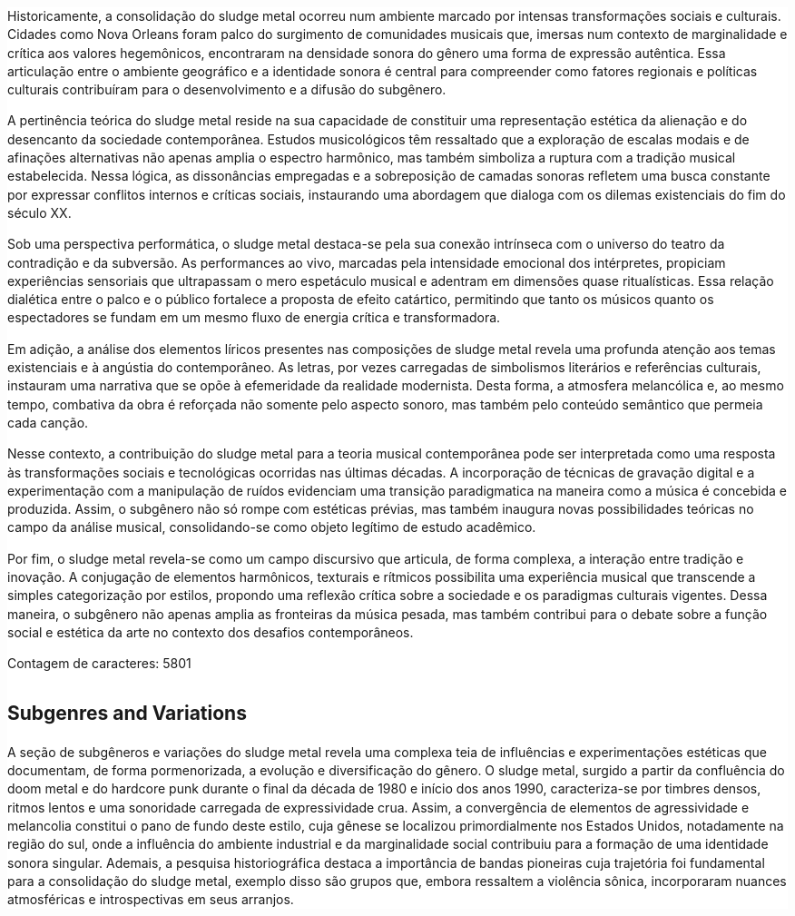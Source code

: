 Historicamente, a consolidação do sludge metal ocorreu num ambiente marcado por intensas transformações sociais e culturais. Cidades como Nova Orleans foram palco do surgimento de comunidades musicais que, imersas num contexto de marginalidade e crítica aos valores hegemônicos, encontraram na densidade sonora do gênero uma forma de expressão autêntica. Essa articulação entre o ambiente geográfico e a identidade sonora é central para compreender como fatores regionais e políticas culturais contribuíram para o desenvolvimento e a difusão do subgênero.

A pertinência teórica do sludge metal reside na sua capacidade de constituir uma representação estética da alienação e do desencanto da sociedade contemporânea. Estudos musicológicos têm ressaltado que a exploração de escalas modais e de afinações alternativas não apenas amplia o espectro harmônico, mas também simboliza a ruptura com a tradição musical estabelecida. Nessa lógica, as dissonâncias empregadas e a sobreposição de camadas sonoras refletem uma busca constante por expressar conflitos internos e críticas sociais, instaurando uma abordagem que dialoga com os dilemas existenciais do fim do século XX.

Sob uma perspectiva performática, o sludge metal destaca-se pela sua conexão intrínseca com o universo do teatro da contradição e da subversão. As performances ao vivo, marcadas pela intensidade emocional dos intérpretes, propiciam experiências sensoriais que ultrapassam o mero espetáculo musical e adentram em dimensões quase ritualísticas. Essa relação dialética entre o palco e o público fortalece a proposta de efeito catártico, permitindo que tanto os músicos quanto os espectadores se fundam em um mesmo fluxo de energia crítica e transformadora.

Em adição, a análise dos elementos líricos presentes nas composições de sludge metal revela uma profunda atenção aos temas existenciais e à angústia do contemporâneo. As letras, por vezes carregadas de simbolismos literários e referências culturais, instauram uma narrativa que se opõe à efemeridade da realidade modernista. Desta forma, a atmosfera melancólica e, ao mesmo tempo, combativa da obra é reforçada não somente pelo aspecto sonoro, mas também pelo conteúdo semântico que permeia cada canção.

Nesse contexto, a contribuição do sludge metal para a teoria musical contemporânea pode ser interpretada como uma resposta às transformações sociais e tecnológicas ocorridas nas últimas décadas. A incorporação de técnicas de gravação digital e a experimentação com a manipulação de ruídos evidenciam uma transição paradigmatica na maneira como a música é concebida e produzida. Assim, o subgênero não só rompe com estéticas prévias, mas também inaugura novas possibilidades teóricas no campo da análise musical, consolidando-se como objeto legítimo de estudo acadêmico.

Por fim, o sludge metal revela-se como um campo discursivo que articula, de forma complexa, a interação entre tradição e inovação. A conjugação de elementos harmônicos, texturais e rítmicos possibilita uma experiência musical que transcende a simples categorização por estilos, propondo uma reflexão crítica sobre a sociedade e os paradigmas culturais vigentes. Dessa maneira, o subgênero não apenas amplia as fronteiras da música pesada, mas também contribui para o debate sobre a função social e estética da arte no contexto dos desafios contemporâneos.

Contagem de caracteres: 5801

## Subgenres and Variations

A seção de subgêneros e variações do sludge metal revela uma complexa teia de influências e experimentações estéticas que documentam, de forma pormenorizada, a evolução e diversificação do gênero. O sludge metal, surgido a partir da confluência do doom metal e do hardcore punk durante o final da década de 1980 e início dos anos 1990, caracteriza-se por timbres densos, ritmos lentos e uma sonoridade carregada de expressividade crua. Assim, a convergência de elementos de agressividade e melancolia constitui o pano de fundo deste estilo, cuja gênese se localizou primordialmente nos Estados Unidos, notadamente na região do sul, onde a influência do ambiente industrial e da marginalidade social contribuiu para a formação de uma identidade sonora singular. Ademais, a pesquisa historiográfica destaca a importância de bandas pioneiras cuja trajetória foi fundamental para a consolidação do sludge metal, exemplo disso são grupos que, embora ressaltem a violência sônica, incorporaram nuances atmosféricas e introspectivas em seus arranjos.
